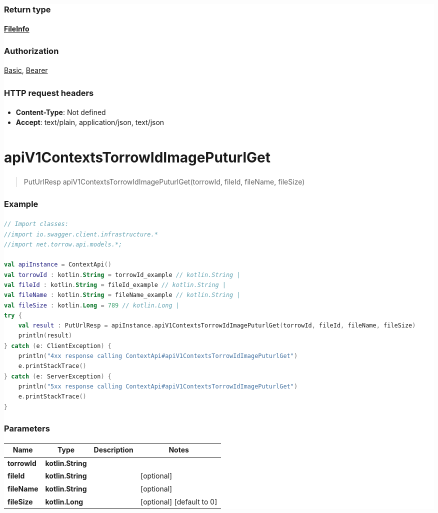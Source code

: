 ### Return type

[**FileInfo**](FileInfo.md)

### Authorization

[Basic](../README.md#Basic), [Bearer](../README.md#Bearer)

### HTTP request headers

 - **Content-Type**: Not defined
 - **Accept**: text/plain, application/json, text/json

<a name="apiV1ContextsTorrowIdImagePuturlGet"></a>
# **apiV1ContextsTorrowIdImagePuturlGet**
> PutUrlResp apiV1ContextsTorrowIdImagePuturlGet(torrowId, fileId, fileName, fileSize)



### Example
```kotlin
// Import classes:
//import io.swagger.client.infrastructure.*
//import net.torrow.api.models.*;

val apiInstance = ContextApi()
val torrowId : kotlin.String = torrowId_example // kotlin.String | 
val fileId : kotlin.String = fileId_example // kotlin.String | 
val fileName : kotlin.String = fileName_example // kotlin.String | 
val fileSize : kotlin.Long = 789 // kotlin.Long | 
try {
    val result : PutUrlResp = apiInstance.apiV1ContextsTorrowIdImagePuturlGet(torrowId, fileId, fileName, fileSize)
    println(result)
} catch (e: ClientException) {
    println("4xx response calling ContextApi#apiV1ContextsTorrowIdImagePuturlGet")
    e.printStackTrace()
} catch (e: ServerException) {
    println("5xx response calling ContextApi#apiV1ContextsTorrowIdImagePuturlGet")
    e.printStackTrace()
}
```

### Parameters

Name | Type | Description  | Notes
------------- | ------------- | ------------- | -------------
 **torrowId** | **kotlin.String**|  |
 **fileId** | **kotlin.String**|  | [optional]
 **fileName** | **kotlin.String**|  | [optional]
 **fileSize** | **kotlin.Long**|  | [optional] [default to 0]
